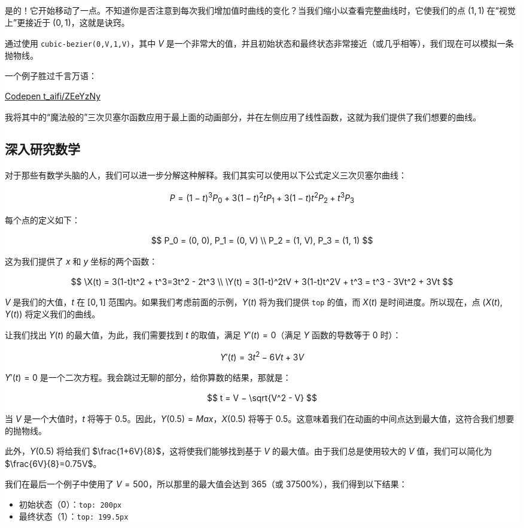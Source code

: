 是的！它开始移动了一点。不知道你是否注意到每次我们增加值时曲线的变化？当我们缩小以查看完整曲线时，它使我们的点 $(1,1)$ 在“视觉上”更接近于 $(0,1)$，这就是诀窍。

通过使用 `cubic-bezier(0,V,1,V)`，其中 $V$ 是一个非常大的值，并且初始状态和最终状态非常接近（或几乎相等），我们现在可以模拟一条抛物线。

一个例子胜过千言万语：

[Codepen t_aifi/ZEeYzNy](https://codepen.io/t_afif/pen/ZEeYzNy)

我将其中的“魔法般的”三次贝塞尔函数应用于最上面的动画部分，并在左侧应用了线性函数，这就为我们提供了我们想要的曲线。

## 深入研究数学

对于那些有数学头脑的人，我们可以进一步分解这种解释。我们其实可以使用以下公式定义三次贝塞尔曲线：

$$
P = (1-t)^3P_0 + 3(1-t)^2tP_1 + 3(1-t)t^2P_2 + t^3P_3
$$

每个点的定义如下：

$$
P_0 = (0, 0), P_1 = (0, V)
\\
P_2 = (1, V), P_3 = (1, 1)
$$

这为我们提供了 $x$ 和 $y$ 坐标的两个函数：

$$
\X(t) = 3(1-t)t^2 + t^3=3t^2 - 2t^3
\\
\Y(t) = 3(1-t)^2tV + 3(1-t)t^2V + t^3 = t^3 - 3Vt^2 + 3Vt
$$

$V$ 是我们的大值，$t$ 在 $[0, 1]$ 范围内。如果我们考虑前面的示例，$Y(t)$ 将为我们提供 `top` 的值，而 $X(t)$ 是时间进度。所以现在，点 $(X(t), Y(t))$ 将定义我们的曲线。

让我们找出 $Y(t)$ 的最大值，为此，我们需要找到 $t$ 的取值，满足 $Y′(t)=0$（满足 $Y$ 函数的导数等于 $0$ 时）：

$$
Y′(t) = 3t^2 − 6Vt + 3V
$$

$Y′(t)=0$ 是一个二次方程。我会跳过无聊的部分，给你算数的结果，那就是：

$$
t = V − \sqrt{V^2 - V}
$$

当 $V$ 是一个大值时，$t$ 将等于 $0.5$。因此，$Y(0.5)=Max$，$X(0.5)$ 将等于 $0.5$。这意味着我们在动画的中间点达到最大值，这符合我们想要的抛物线。

此外，$Y(0.5)$ 将给我们 $\frac{1+6V}{8}$，这将使我们能够找到基于 $V$ 的最大值。由于我们总是使用较大的 $V$ 值，我们可以简化为 $\frac{6V}{8}=0.75V$。

我们在最后一个例子中使用了 $V=500$，所以那里的最大值会达到 $365$（或 $37500\%$），我们得到以下结果：

* 初始状态（$0$）：`top: 200px`
* 最终状态（$1$）：`top: 199.5px`
